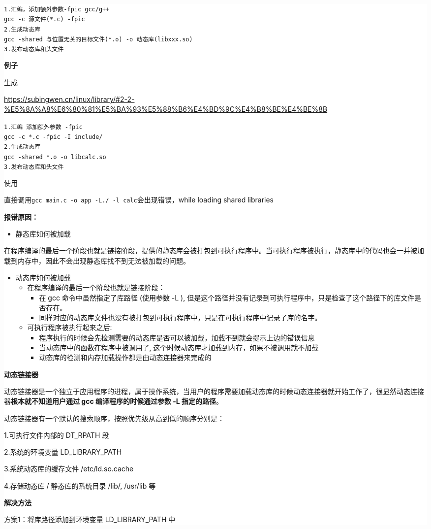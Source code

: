 ```
1.汇编，添加额外参数-fpic gcc/g++
gcc -c 源文件(*.c) -fpic
2.生成动态库
gcc -shared 与位置无关的目标文件(*.o) -o 动态库(libxxx.so)
3.发布动态库和头文件
```

**例子**

生成

https://subingwen.cn/linux/library/#2-2-%E5%8A%A8%E6%80%81%E5%BA%93%E5%88%B6%E4%BD%9C%E4%B8%BE%E4%BE%8B

```
1.汇编 添加额外参数 -fpic
gcc -c *.c -fpic -I include/
2.生成动态库
gcc -shared *.o -o libcalc.so
3.发布动态库和头文件
```

使用

直接调用`gcc main.c -o app -L./ -l calc`会出现错误，while loading shared libraries

**报错原因：**

* 静态库如何被加载

在程序编译的最后一个阶段也就是链接阶段，提供的静态库会被打包到可执行程序中。当可执行程序被执行，静态库中的代码也会一并被加载到内存中，因此不会出现静态库找不到无法被加载的问题。

* 动态库如何被加载
  * 在程序编译的最后一个阶段也就是链接阶段：
    * 在 gcc 命令中虽然指定了库路径 (使用参数 -L ), 但是这个路径并没有记录到可执行程序中，只是检查了这个路径下的库文件是否存在。
    * 同样对应的动态库文件也没有被打包到可执行程序中，只是在可执行程序中记录了库的名字。
  * 可执行程序被执行起来之后:
    * 程序执行的时候会先检测需要的动态库是否可以被加载，加载不到就会提示上边的错误信息
    * 当动态库中的函数在程序中被调用了, 这个时候动态库才加载到内存，如果不被调用就不加载
    * 动态库的检测和内存加载操作都是由动态连接器来完成的

**动态链接器**

动态链接器是一个独立于应用程序的进程，属于操作系统，当用户的程序需要加载动态库的时候动态连接器就开始工作了，很显然动态连接器**根本就不知道用户通过 gcc 编译程序的时候通过参数 -L 指定的路径**。

动态链接器有一个默认的搜索顺序，按照优先级从高到低的顺序分别是：

1.可执行文件内部的 DT_RPATH 段

2.系统的环境变量 LD_LIBRARY_PATH

3.系统动态库的缓存文件 /etc/ld.so.cache

4.存储动态库 / 静态库的系统目录 /lib/, /usr/lib 等

**解决方法**

方案1：将库路径添加到环境变量 LD_LIBRARY_PATH 中
